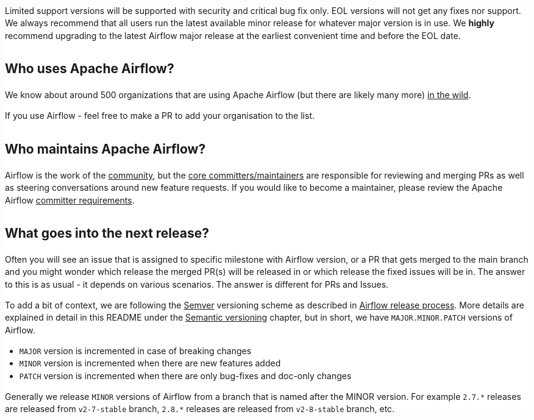 

Limited support versions will be supported with security and critical bug fix only.
EOL versions will not get any fixes nor support.
We always recommend that all users run the latest available minor release for whatever major version is in use.
We **highly** recommend upgrading to the latest Airflow major release at the earliest convenient time and before the EOL date.

## Who uses Apache Airflow?

We know about around 500 organizations that are using Apache Airflow (but there are likely many more)
[in the wild](https://github.com/apache/airflow/blob/main/INTHEWILD.md).

If you use Airflow - feel free to make a PR to add your organisation to the list.




## Who maintains Apache Airflow?

Airflow is the work of the [community](https://github.com/apache/airflow/graphs/contributors),
but the [core committers/maintainers](https://people.apache.org/committers-by-project.html#airflow)
are responsible for reviewing and merging PRs as well as steering conversations around new feature requests.
If you would like to become a maintainer, please review the Apache Airflow
[committer requirements](https://github.com/apache/airflow/blob/main/COMMITTERS.rst#guidelines-to-become-an-airflow-committer).



## What goes into the next release?

Often you will see an issue that is assigned to specific milestone with Airflow version, or a PR that gets merged
to the main branch and you might wonder which release the merged PR(s) will be released in or which release the fixed
issues will be in. The answer to this is as usual - it depends on various scenarios. The answer is different for PRs and Issues.

To add a bit of context, we are following the [Semver](https://semver.org/) versioning scheme as described in
[Airflow release process](https://airflow.apache.org/docs/apache-airflow/stable/release-process.html). More
details are explained in detail in this README under the [Semantic versioning](#semantic-versioning) chapter, but
in short, we have `MAJOR.MINOR.PATCH` versions of Airflow.

* `MAJOR` version is incremented in case of breaking changes
* `MINOR` version is incremented when there are new features added
* `PATCH` version is incremented when there are only bug-fixes and doc-only changes

Generally we release `MINOR` versions of Airflow from a branch that is named after the MINOR version. For example
`2.7.*` releases are released from `v2-7-stable` branch, `2.8.*` releases are released from `v2-8-stable`
branch, etc.
